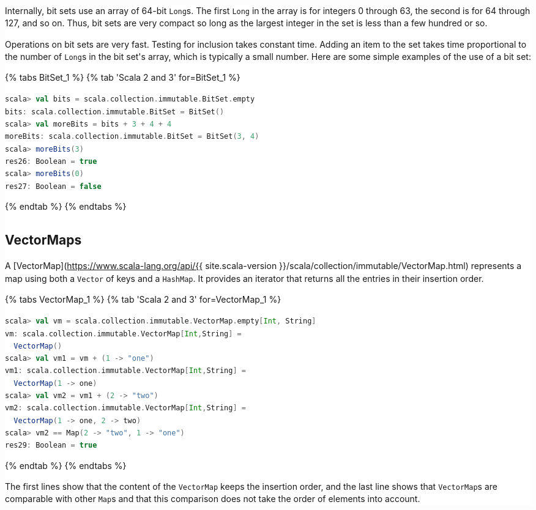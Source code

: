 Internally, bit sets use an array of 64-bit `Long`s. The first `Long` in the array is for integers 0 through 63, the second is for 64 through 127, and so on. Thus, bit sets are very compact so long as the largest integer in the set is less than a few hundred or so.

Operations on bit sets are very fast. Testing for inclusion takes constant time. Adding an item to the set takes time proportional to the number of `Long`s in the bit set's array, which is typically a small number. Here are some simple examples of the use of a bit set:

{% tabs BitSet_1 %}
{% tab 'Scala 2 and 3' for=BitSet_1 %}
~~~scala
scala> val bits = scala.collection.immutable.BitSet.empty
bits: scala.collection.immutable.BitSet = BitSet()
scala> val moreBits = bits + 3 + 4 + 4
moreBits: scala.collection.immutable.BitSet = BitSet(3, 4)
scala> moreBits(3)
res26: Boolean = true
scala> moreBits(0)
res27: Boolean = false
~~~
{% endtab %}
{% endtabs %}

## VectorMaps

A [VectorMap](https://www.scala-lang.org/api/{{ site.scala-version }}/scala/collection/immutable/VectorMap.html) represents
a map using both a `Vector` of keys and a `HashMap`. It provides an iterator that returns all the entries in their
insertion order.

{% tabs VectorMap_1 %}
{% tab 'Scala 2 and 3' for=VectorMap_1 %}
~~~scala
scala> val vm = scala.collection.immutable.VectorMap.empty[Int, String]
vm: scala.collection.immutable.VectorMap[Int,String] =
  VectorMap()
scala> val vm1 = vm + (1 -> "one")
vm1: scala.collection.immutable.VectorMap[Int,String] =
  VectorMap(1 -> one)
scala> val vm2 = vm1 + (2 -> "two")
vm2: scala.collection.immutable.VectorMap[Int,String] =
  VectorMap(1 -> one, 2 -> two)
scala> vm2 == Map(2 -> "two", 1 -> "one")
res29: Boolean = true
~~~
{% endtab %}
{% endtabs %}

The first lines show that the content of the `VectorMap` keeps the insertion order, and the last line
shows that `VectorMap`s are comparable with other `Map`s and that this comparison does not take the
order of elements into account.
